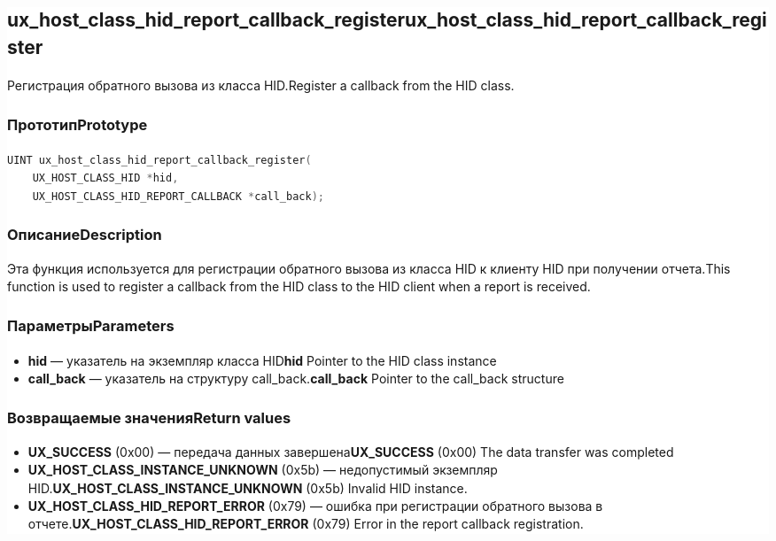 ## <a name="ux_host_class_hid_report_callback_register"></a><span data-ttu-id="efde9-126">ux_host_class_hid_report_callback_register</span><span class="sxs-lookup"><span data-stu-id="efde9-126">ux_host_class_hid_report_callback_register</span></span>

<span data-ttu-id="efde9-127">Регистрация обратного вызова из класса HID.</span><span class="sxs-lookup"><span data-stu-id="efde9-127">Register a callback from the HID class.</span></span>

### <a name="prototype"></a><span data-ttu-id="efde9-128">Прототип</span><span class="sxs-lookup"><span data-stu-id="efde9-128">Prototype</span></span>

```c
UINT ux_host_class_hid_report_callback_register(
    UX_HOST_CLASS_HID *hid,
    UX_HOST_CLASS_HID_REPORT_CALLBACK *call_back);
```

### <a name="description"></a><span data-ttu-id="efde9-129">Описание</span><span class="sxs-lookup"><span data-stu-id="efde9-129">Description</span></span>

<span data-ttu-id="efde9-130">Эта функция используется для регистрации обратного вызова из класса HID к клиенту HID при получении отчета.</span><span class="sxs-lookup"><span data-stu-id="efde9-130">This function is used to register a callback from the HID class to the HID client when a report is received.</span></span>

### <a name="parameters"></a><span data-ttu-id="efde9-131">Параметры</span><span class="sxs-lookup"><span data-stu-id="efde9-131">Parameters</span></span>

- <span data-ttu-id="efde9-132">**hid** — указатель на экземпляр класса HID</span><span class="sxs-lookup"><span data-stu-id="efde9-132">**hid** Pointer to the HID class instance</span></span>
- <span data-ttu-id="efde9-133">**call_back** — указатель на структуру call_back.</span><span class="sxs-lookup"><span data-stu-id="efde9-133">**call_back** Pointer to the call_back structure</span></span>

### <a name="return-values"></a><span data-ttu-id="efde9-134">Возвращаемые значения</span><span class="sxs-lookup"><span data-stu-id="efde9-134">Return values</span></span>

- <span data-ttu-id="efde9-135">**UX_SUCCESS** (0x00) — передача данных завершена</span><span class="sxs-lookup"><span data-stu-id="efde9-135">**UX_SUCCESS** (0x00) The data transfer was completed</span></span>
- <span data-ttu-id="efde9-136">**UX_HOST_CLASS_INSTANCE_UNKNOWN** (0x5b) — недопустимый экземпляр HID.</span><span class="sxs-lookup"><span data-stu-id="efde9-136">**UX_HOST_CLASS_INSTANCE_UNKNOWN** (0x5b) Invalid HID instance.</span></span>
- <span data-ttu-id="efde9-137">**UX_HOST_CLASS_HID_REPORT_ERROR** (0x79) — ошибка при регистрации обратного вызова в отчете.</span><span class="sxs-lookup"><span data-stu-id="efde9-137">**UX_HOST_CLASS_HID_REPORT_ERROR** (0x79) Error in the report callback registration.</span></span>
